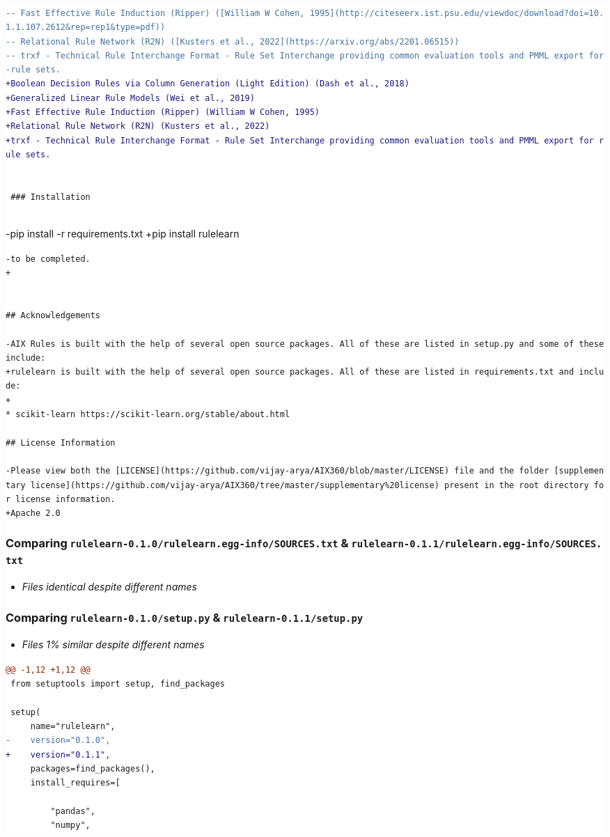 ```diff
-- Fast Effective Rule Induction (Ripper) ([William W Cohen, 1995](http://citeseerx.ist.psu.edu/viewdoc/download?doi=10.1.1.107.2612&rep=rep1&type=pdf))
-- Relational Rule Network (R2N) ([Kusters et al., 2022](https://arxiv.org/abs/2201.06515))
-- trxf - Technical Rule Interchange Format - Rule Set Interchange providing common evaluation tools and PMML export for 
-rule sets.
+Boolean Decision Rules via Column Generation (Light Edition) (Dash et al., 2018)
+Generalized Linear Rule Models (Wei et al., 2019)
+Fast Effective Rule Induction (Ripper) (William W Cohen, 1995)
+Relational Rule Network (R2N) (Kusters et al., 2022)
+trxf - Technical Rule Interchange Format - Rule Set Interchange providing common evaluation tools and PMML export for rule sets.
 
 
 ### Installation
 
 ```
-pip install -r requirements.txt
+pip install rulelearn
 ```
-to be completed.
+
 
 
 ## Acknowledgements
 
-AIX Rules is built with the help of several open source packages. All of these are listed in setup.py and some of these include:
+rulelearn is built with the help of several open source packages. All of these are listed in requirements.txt and include:
+
 * scikit-learn https://scikit-learn.org/stable/about.html
 
 ## License Information
 
-Please view both the [LICENSE](https://github.com/vijay-arya/AIX360/blob/master/LICENSE) file and the folder [supplementary license](https://github.com/vijay-arya/AIX360/tree/master/supplementary%20license) present in the root directory for license information. 
+Apache 2.0
```

### Comparing `rulelearn-0.1.0/rulelearn.egg-info/SOURCES.txt` & `rulelearn-0.1.1/rulelearn.egg-info/SOURCES.txt`

 * *Files identical despite different names*

### Comparing `rulelearn-0.1.0/setup.py` & `rulelearn-0.1.1/setup.py`

 * *Files 1% similar despite different names*

```diff
@@ -1,12 +1,12 @@
 from setuptools import setup, find_packages
 
 setup(
     name="rulelearn",
-    version="0.1.0",
+    version="0.1.1",
     packages=find_packages(),
     install_requires=[
     
         "pandas",
         "numpy",
```